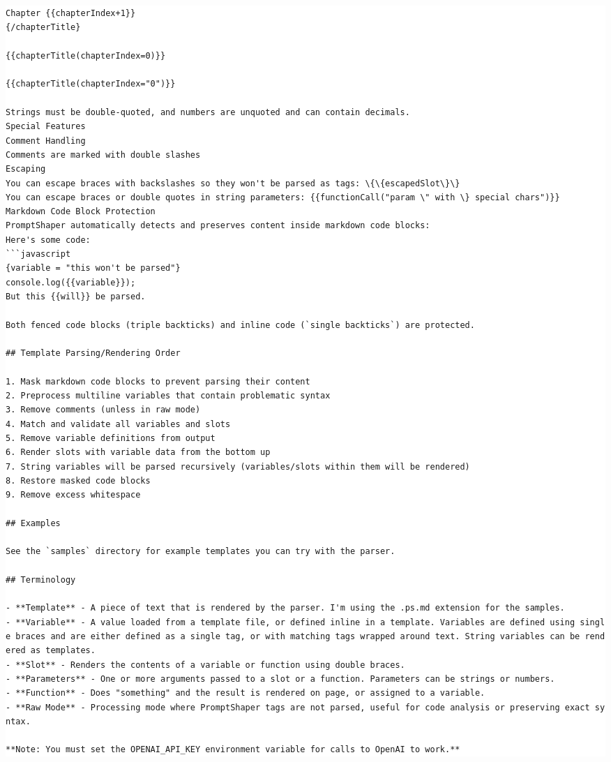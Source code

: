 ```PromptShaper
Chapter {{chapterIndex+1}}
{/chapterTitle}

{{chapterTitle(chapterIndex=0)}}

{{chapterTitle(chapterIndex="0")}}

Strings must be double-quoted, and numbers are unquoted and can contain decimals.
Special Features
Comment Handling
Comments are marked with double slashes 
Escaping
You can escape braces with backslashes so they won't be parsed as tags: \{\{escapedSlot\}\}
You can escape braces or double quotes in string parameters: {{functionCall("param \" with \} special chars")}}
Markdown Code Block Protection
PromptShaper automatically detects and preserves content inside markdown code blocks:
Here's some code:
```javascript
{variable = "this won't be parsed"}
console.log({{variable}});
But this {{will}} be parsed.

Both fenced code blocks (triple backticks) and inline code (`single backticks`) are protected.

## Template Parsing/Rendering Order

1. Mask markdown code blocks to prevent parsing their content
2. Preprocess multiline variables that contain problematic syntax
3. Remove comments (unless in raw mode)
4. Match and validate all variables and slots  
5. Remove variable definitions from output
6. Render slots with variable data from the bottom up
7. String variables will be parsed recursively (variables/slots within them will be rendered)
8. Restore masked code blocks
9. Remove excess whitespace

## Examples

See the `samples` directory for example templates you can try with the parser.

## Terminology

- **Template** - A piece of text that is rendered by the parser. I'm using the .ps.md extension for the samples.
- **Variable** - A value loaded from a template file, or defined inline in a template. Variables are defined using single braces and are either defined as a single tag, or with matching tags wrapped around text. String variables can be rendered as templates.
- **Slot** - Renders the contents of a variable or function using double braces.
- **Parameters** - One or more arguments passed to a slot or a function. Parameters can be strings or numbers.
- **Function** - Does "something" and the result is rendered on page, or assigned to a variable.
- **Raw Mode** - Processing mode where PromptShaper tags are not parsed, useful for code analysis or preserving exact syntax.

**Note: You must set the OPENAI_API_KEY environment variable for calls to OpenAI to work.**

```
